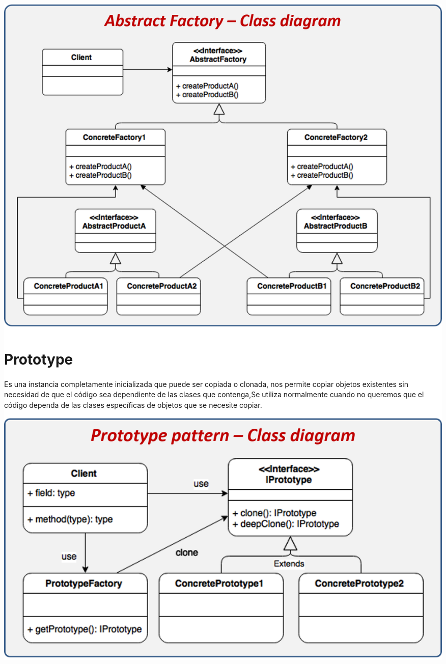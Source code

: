 <img src="img/abstract-factory.png">

<h1>Prototype</h1>
<p>Es una instancia completamente inicializada que puede ser copiada o clonada, nos permite copiar objetos existentes sin necesidad de que el código sea dependiente de las clases que contenga,Se utiliza normalmente cuando no queremos que el código dependa de las clases específicas de objetos que se necesite copiar.</p>
<img src="img/prototype.png">